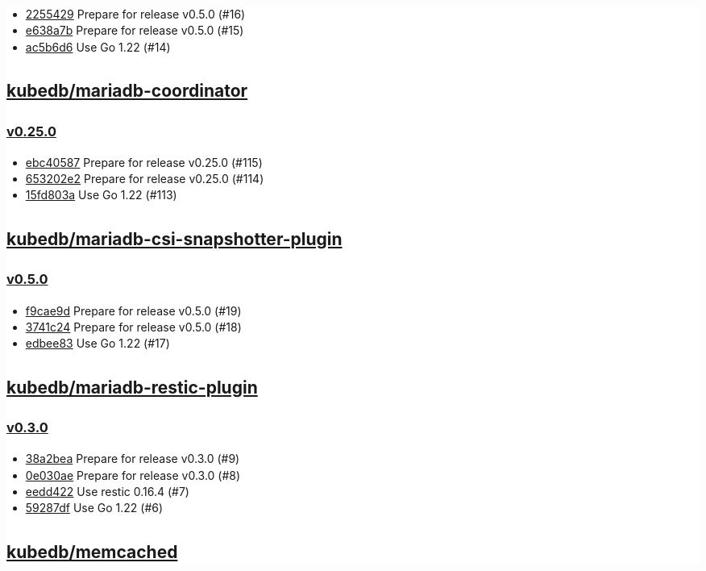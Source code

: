 - [2255429](https://github.com/kubedb/mariadb-archiver/commit/2255429) Prepare for release v0.5.0 (#16)
- [e638a7b](https://github.com/kubedb/mariadb-archiver/commit/e638a7b) Prepare for release v0.5.0 (#15)
- [ac5b6d6](https://github.com/kubedb/mariadb-archiver/commit/ac5b6d6) Use Go 1.22 (#14)



## [kubedb/mariadb-coordinator](https://github.com/kubedb/mariadb-coordinator)

### [v0.25.0](https://github.com/kubedb/mariadb-coordinator/releases/tag/v0.25.0)

- [ebc40587](https://github.com/kubedb/mariadb-coordinator/commit/ebc40587) Prepare for release v0.25.0 (#115)
- [653202e2](https://github.com/kubedb/mariadb-coordinator/commit/653202e2) Prepare for release v0.25.0 (#114)
- [15fd803a](https://github.com/kubedb/mariadb-coordinator/commit/15fd803a) Use Go 1.22 (#113)



## [kubedb/mariadb-csi-snapshotter-plugin](https://github.com/kubedb/mariadb-csi-snapshotter-plugin)

### [v0.5.0](https://github.com/kubedb/mariadb-csi-snapshotter-plugin/releases/tag/v0.5.0)

- [f9cae9d](https://github.com/kubedb/mariadb-csi-snapshotter-plugin/commit/f9cae9d) Prepare for release v0.5.0 (#19)
- [3741c24](https://github.com/kubedb/mariadb-csi-snapshotter-plugin/commit/3741c24) Prepare for release v0.5.0 (#18)
- [edbee83](https://github.com/kubedb/mariadb-csi-snapshotter-plugin/commit/edbee83) Use Go 1.22 (#17)



## [kubedb/mariadb-restic-plugin](https://github.com/kubedb/mariadb-restic-plugin)

### [v0.3.0](https://github.com/kubedb/mariadb-restic-plugin/releases/tag/v0.3.0)

- [38a2bea](https://github.com/kubedb/mariadb-restic-plugin/commit/38a2bea) Prepare for release v0.3.0 (#9)
- [0e030ae](https://github.com/kubedb/mariadb-restic-plugin/commit/0e030ae) Prepare for release v0.3.0 (#8)
- [eedd422](https://github.com/kubedb/mariadb-restic-plugin/commit/eedd422) Use restic 0.16.4 (#7)
- [59287df](https://github.com/kubedb/mariadb-restic-plugin/commit/59287df) Use Go 1.22 (#6)



## [kubedb/memcached](https://github.com/kubedb/memcached)
